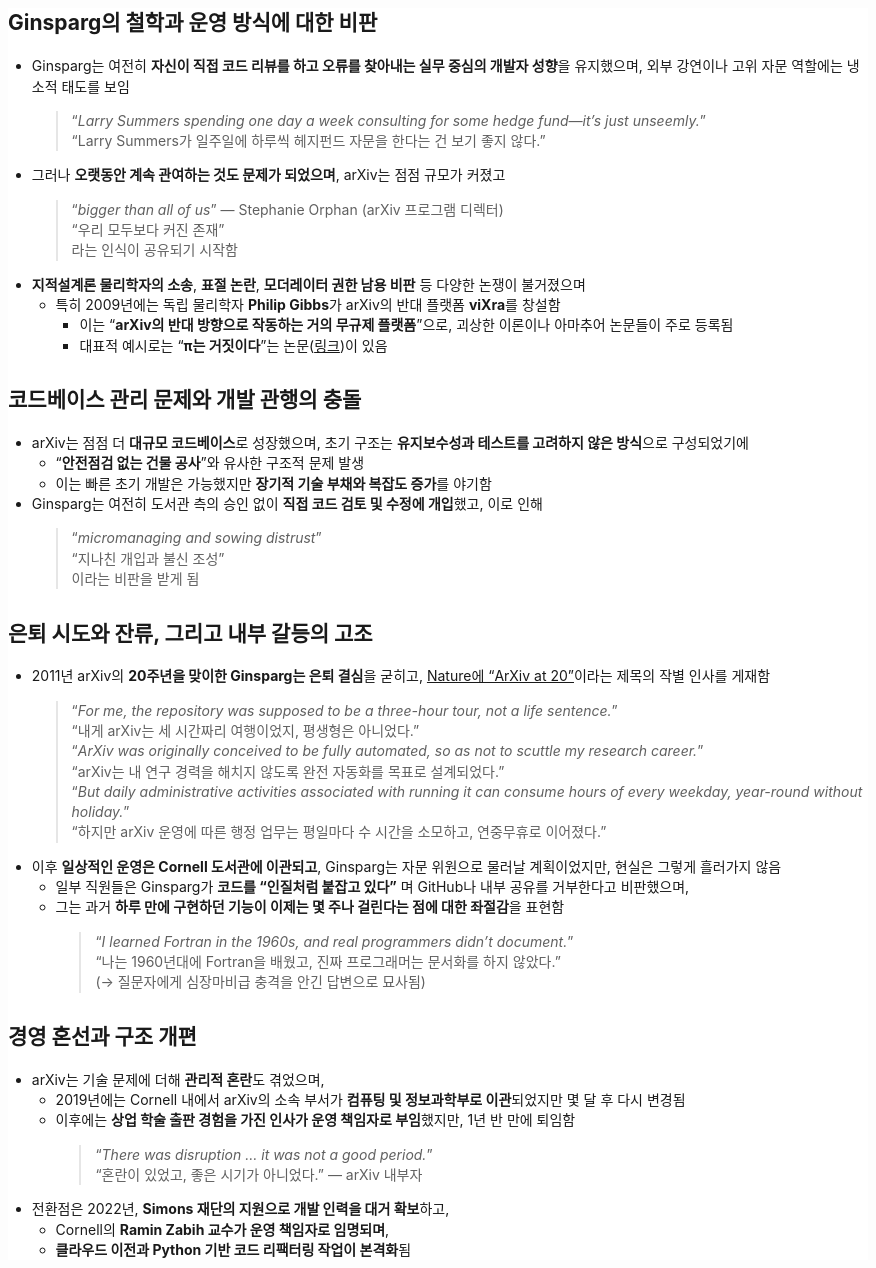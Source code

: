 Ginsparg의 철학과 운영 방식에 대한 비판
--------------------------

* Ginsparg는 여전히 **자신이 직접 코드 리뷰를 하고 오류를 찾아내는 실무 중심의 개발자 성향**을 유지했으며, 외부 강연이나 고위 자문 역할에는 냉소적 태도를 보임
  > “*Larry Summers spending one day a week consulting for some hedge fund—it’s just unseemly.*”  
  > “Larry Summers가 일주일에 하루씩 헤지펀드 자문을 한다는 건 보기 좋지 않다.”
* 그러나 **오랫동안 계속 관여하는 것도 문제가 되었으며**, arXiv는 점점 규모가 커졌고
  > “*bigger than all of us*” — Stephanie Orphan (arXiv 프로그램 디렉터)  
  > “우리 모두보다 커진 존재”  
  > 라는 인식이 공유되기 시작함
* **지적설계론 물리학자의 소송**, **표절 논란**, **모더레이터 권한 남용 비판** 등 다양한 논쟁이 불거졌으며
  + 특히 2009년에는 독립 물리학자 **Philip Gibbs**가 arXiv의 반대 플랫폼 **viXra**를 창설함
    - 이는 “**arXiv의 반대 방향으로 작동하는 거의 무규제 플랫폼**”으로, 괴상한 이론이나 아마추어 논문들이 주로 등록됨
    - 대표적 예시로는 “**π는 거짓이다**”는 논문([링크](https://vixra.org/abs/1308.0126))이 있음

코드베이스 관리 문제와 개발 관행의 충돌
----------------------

* arXiv는 점점 더 **대규모 코드베이스**로 성장했으며, 초기 구조는 **유지보수성과 테스트를 고려하지 않은 방식**으로 구성되었기에
  + “**안전점검 없는 건물 공사**”와 유사한 구조적 문제 발생
  + 이는 빠른 초기 개발은 가능했지만 **장기적 기술 부채와 복잡도 증가**를 야기함
* Ginsparg는 여전히 도서관 측의 승인 없이 **직접 코드 검토 및 수정에 개입**했고, 이로 인해
  > “*micromanaging and sowing distrust*”  
  > “지나친 개입과 불신 조성”  
  > 이라는 비판을 받게 됨

은퇴 시도와 잔류, 그리고 내부 갈등의 고조
------------------------

* 2011년 arXiv의 **20주년을 맞이한 Ginsparg는 은퇴 결심**을 굳히고, [Nature에 “ArXiv at 20”](https://www.nature.com/articles/476145a)이라는 제목의 작별 인사를 게재함
  > “*For me, the repository was supposed to be a three-hour tour, not a life sentence.*”  
  > “내게 arXiv는 세 시간짜리 여행이었지, 평생형은 아니었다.”  
  > “*ArXiv was originally conceived to be fully automated, so as not to scuttle my research career.*”  
  > “arXiv는 내 연구 경력을 해치지 않도록 완전 자동화를 목표로 설계되었다.”  
  > “*But daily administrative activities associated with running it can consume hours of every weekday, year-round without holiday.*”  
  > “하지만 arXiv 운영에 따른 행정 업무는 평일마다 수 시간을 소모하고, 연중무휴로 이어졌다.”
* 이후 **일상적인 운영은 Cornell 도서관에 이관되고**, Ginsparg는 자문 위원으로 물러날 계획이었지만, 현실은 그렇게 흘러가지 않음
  + 일부 직원들은 Ginsparg가 **코드를 “인질처럼 붙잡고 있다”** 며 GitHub나 내부 공유를 거부한다고 비판했으며,
  + 그는 과거 **하루 만에 구현하던 기능이 이제는 몇 주나 걸린다는 점에 대한 좌절감**을 표현함
    > “*I learned Fortran in the 1960s, and real programmers didn’t document.*”  
    > “나는 1960년대에 Fortran을 배웠고, 진짜 프로그래머는 문서화를 하지 않았다.”  
    > (→ 질문자에게 심장마비급 충격을 안긴 답변으로 묘사됨)

경영 혼선과 구조 개편
------------

* arXiv는 기술 문제에 더해 **관리적 혼란**도 겪었으며,
  + 2019년에는 Cornell 내에서 arXiv의 소속 부서가 **컴퓨팅 및 정보과학부로 이관**되었지만 몇 달 후 다시 변경됨
  + 이후에는 **상업 학술 출판 경험을 가진 인사가 운영 책임자로 부임**했지만, 1년 반 만에 퇴임함
    > “*There was disruption … it was not a good period.*”  
    > “혼란이 있었고, 좋은 시기가 아니었다.” — arXiv 내부자
* 전환점은 2022년, **Simons 재단의 지원으로 개발 인력을 대거 확보**하고,
  + Cornell의 **Ramin Zabih 교수가 운영 책임자로 임명되며**,
  + **클라우드 이전과 Python 기반 코드 리팩터링 작업이 본격화**됨
